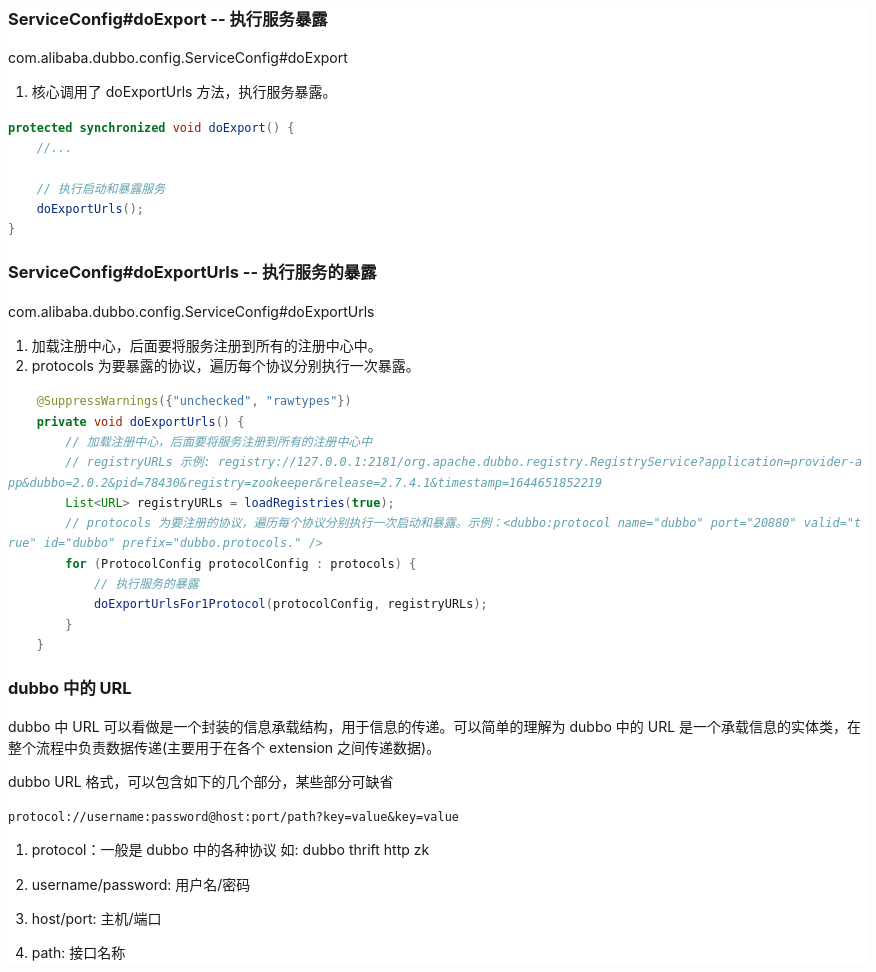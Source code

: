 ### ServiceConfig#doExport -- 执行服务暴露

com.alibaba.dubbo.config.ServiceConfig#doExport

1. 核心调用了 doExportUrls 方法，执行服务暴露。

```java
protected synchronized void doExport() {
    //...
    
    // 执行启动和暴露服务
    doExportUrls();
}
```

### ServiceConfig#doExportUrls -- 执行服务的暴露

com.alibaba.dubbo.config.ServiceConfig#doExportUrls

1. 加载注册中心，后面要将服务注册到所有的注册中心中。
2. protocols 为要暴露的协议，遍历每个协议分别执行一次暴露。

```java
    @SuppressWarnings({"unchecked", "rawtypes"})
    private void doExportUrls() {
        // 加载注册中心，后面要将服务注册到所有的注册中心中
        // registryURLs 示例: registry://127.0.0.1:2181/org.apache.dubbo.registry.RegistryService?application=provider-app&dubbo=2.0.2&pid=78430&registry=zookeeper&release=2.7.4.1&timestamp=1644651852219
        List<URL> registryURLs = loadRegistries(true);
        // protocols 为要注册的协议，遍历每个协议分别执行一次启动和暴露。示例：<dubbo:protocol name="dubbo" port="20880" valid="true" id="dubbo" prefix="dubbo.protocols." />
        for (ProtocolConfig protocolConfig : protocols) {
            // 执行服务的暴露
            doExportUrlsFor1Protocol(protocolConfig, registryURLs);
        }
    }
```

### dubbo 中的 URL

dubbo 中 URL 可以看做是一个封装的信息承载结构，用于信息的传递。可以简单的理解为 dubbo 中的 URL 是一个承载信息的实体类，在整个流程中负责数据传递(主要用于在各个 extension 之间传递数据)。

dubbo URL 格式，可以包含如下的几个部分，某些部分可缺省

```
protocol://username:password@host:port/path?key=value&key=value
```

1. protocol：一般是 dubbo 中的各种协议 如: dubbo thrift http zk

2. username/password: 用户名/密码

3. host/port: 主机/端口

4. path: 接口名称
